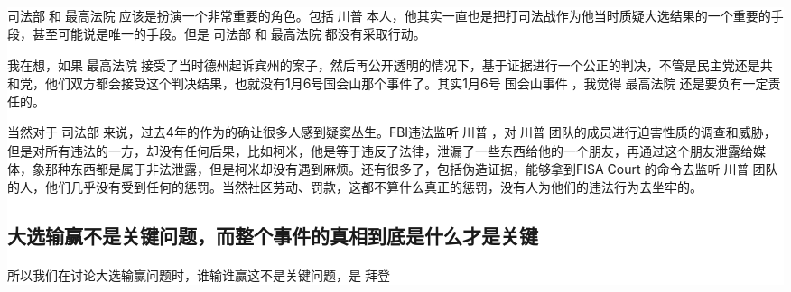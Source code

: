   <ok href="/term/2426">
   司法部
  </ok>
  和
  <ok href="/term/7826">
   最高法院
  </ok>
  应该是扮演一个非常重要的角色。包括
  <ok href="/term/1041">
   川普
  </ok>
  本人，他其实一直也是把打司法战作为他当时质疑大选结果的一个重要的手段，甚至可能说是唯一的手段。但是
  <ok href="/term/2426">
   司法部
  </ok>
  和
  <ok href="/term/7826">
   最高法院
  </ok>
  都没有采取行动。
 </p>
 <p>
  我在想，如果
  <ok href="/term/7826">
   最高法院
  </ok>
  接受了当时德州起诉宾州的案子，然后再公开透明的情况下，基于证据进行一个公正的判决，不管是民主党还是共和党，他们双方都会接受这个判决结果，也就没有1月6号国会山那个事件了。其实1月6号
  <ok href="/term/476726">
   国会山事件
  </ok>
  ，我觉得
  <ok href="/term/7826">
   最高法院
  </ok>
  还是要负有一定责任的。
 </p>
 <p>
  当然对于
  <ok href="/term/2426">
   司法部
  </ok>
  来说，过去4年的作为的确让很多人感到疑窦丛生。FBI违法监听
  <ok href="/term/1041">
   川普
  </ok>
  ，对
  <ok href="/term/1041">
   川普
  </ok>
  团队的成员进行迫害性质的调查和威胁，但是对所有违法的一方，却没有任何后果，比如柯米，他是等于违反了法律，泄漏了一些东西给他的一个朋友，再通过这个朋友泄露给媒体，象那种东西都是属于非法泄露，但是柯米却没有遇到麻烦。还有很多了，包括伪造证据，能够拿到FISA Court 的命令去监听
  <ok href="/term/1041">
   川普
  </ok>
  团队的人，他们几乎没有受到任何的惩罚。当然社区劳动、罚款，这都不算什么真正的惩罚，没有人为他们的违法行为去坐牢的。
 </p>
 <h2>
  大选输赢不是关键问题，而整个事件的真相到底是什么才是关键
 </h2>
 <p>
  所以我们在讨论大选输赢问题时，谁输谁赢这不是关键问题，是
  <ok href="/term/3365">
   拜登
  </ok>
